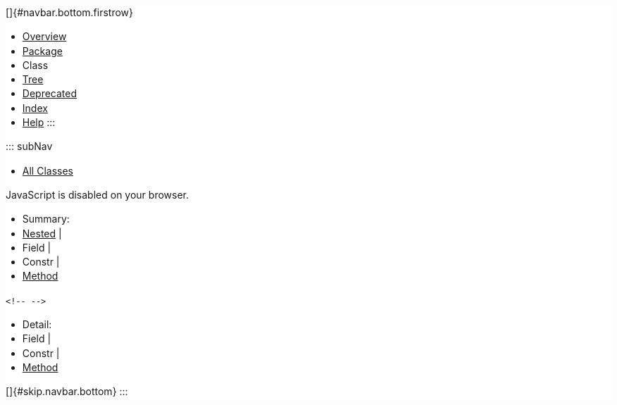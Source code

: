[]{#navbar.bottom.firstrow}

-   [Overview](../../../../../../../../index.html)
-   [Package](package-summary.html)
-   Class
-   [Tree](package-tree.html)
-   [Deprecated](../../../../../../../../deprecated-list.html)
-   [Index](../../../../../../../../index-all.html)
-   [Help](../../../../../../../../help-doc.html)
:::

::: subNav
-   [All Classes](../../../../../../../../allclasses.html)

<div>

<div>

JavaScript is disabled on your browser.

</div>

</div>

<div>

-   Summary: 
-   [Nested](#nested.class.summary) \| 
-   Field \| 
-   Constr \| 
-   [Method](#method.summary)

```{=html}
<!-- -->
```
-   Detail: 
-   Field \| 
-   Constr \| 
-   [Method](#method.detail)

</div>

[]{#skip.navbar.bottom}
:::
